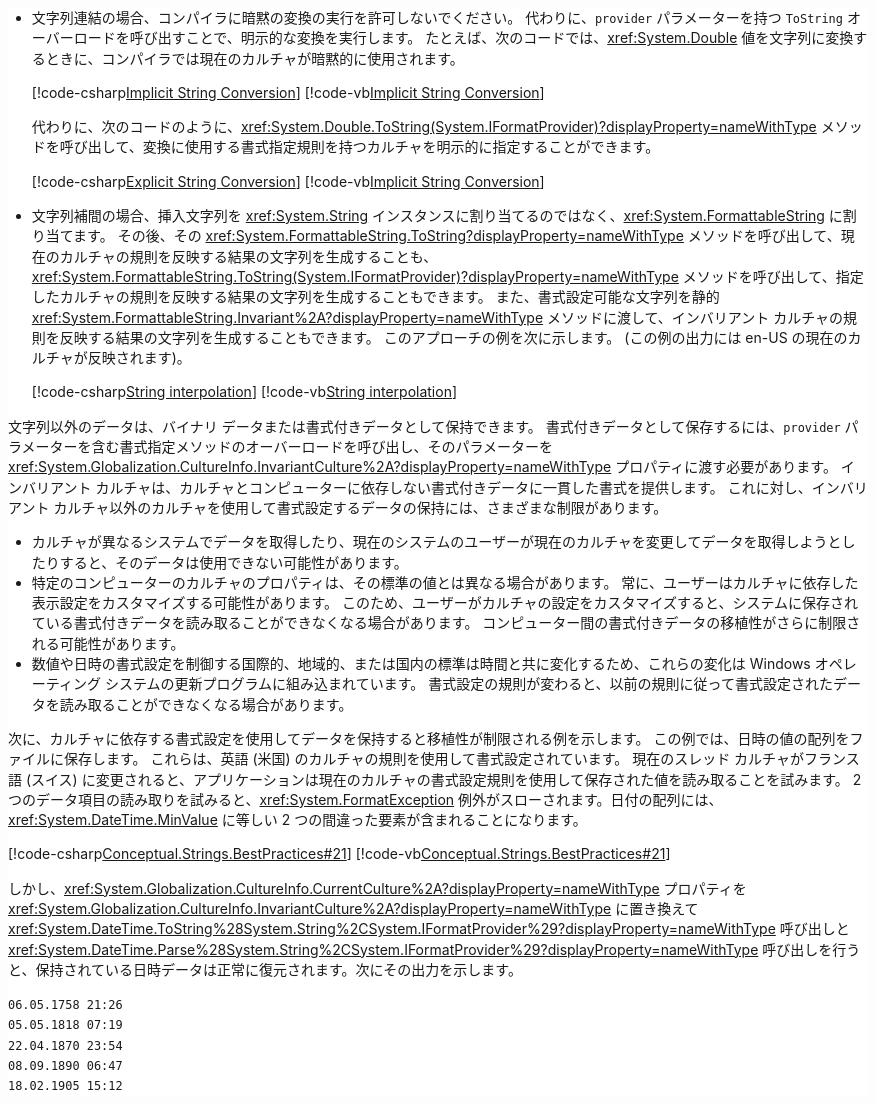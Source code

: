- 文字列連結の場合、コンパイラに暗黙の変換の実行を許可しないでください。 代わりに、`provider` パラメーターを持つ `ToString` オーバーロードを呼び出すことで、明示的な変換を実行します。 たとえば、次のコードでは、<xref:System.Double> 値を文字列に変換するときに、コンパイラでは現在のカルチャが暗黙的に使用されます。

  [!code-csharp[Implicit String Conversion](./snippets/best-practices-strings/csharp/tostring/Program.cs#1)]
  [!code-vb[Implicit String Conversion](./snippets/best-practices-strings/vb/tostring/Program.vb#1)]

  代わりに、次のコードのように、<xref:System.Double.ToString(System.IFormatProvider)?displayProperty=nameWithType> メソッドを呼び出して、変換に使用する書式指定規則を持つカルチャを明示的に指定することができます。

  [!code-csharp[Explicit String Conversion](./snippets/best-practices-strings/csharp/tostring/Program.cs#2)]
  [!code-vb[Implicit String Conversion](./snippets/best-practices-strings/vb/tostring/Program.vb#2)]

- 文字列補間の場合、挿入文字列を <xref:System.String> インスタンスに割り当てるのではなく、<xref:System.FormattableString> に割り当てます。 その後、その <xref:System.FormattableString.ToString?displayProperty=nameWithType> メソッドを呼び出して、現在のカルチャの規則を反映する結果の文字列を生成することも、<xref:System.FormattableString.ToString(System.IFormatProvider)?displayProperty=nameWithType> メソッドを呼び出して、指定したカルチャの規則を反映する結果の文字列を生成することもできます。 また、書式設定可能な文字列を静的 <xref:System.FormattableString.Invariant%2A?displayProperty=nameWithType> メソッドに渡して、インバリアント カルチャの規則を反映する結果の文字列を生成することもできます。 このアプローチの例を次に示します。 (この例の出力には en-US の現在のカルチャが反映されます)。

  [!code-csharp[String interpolation](./snippets/best-practices-strings/csharp/formattable/Program.cs)]
  [!code-vb[String interpolation](./snippets/best-practices-strings/vb/formattable/Program.vb)]

文字列以外のデータは、バイナリ データまたは書式付きデータとして保持できます。 書式付きデータとして保存するには、`provider` パラメーターを含む書式指定メソッドのオーバーロードを呼び出し、そのパラメーターを <xref:System.Globalization.CultureInfo.InvariantCulture%2A?displayProperty=nameWithType> プロパティに渡す必要があります。 インバリアント カルチャは、カルチャとコンピューターに依存しない書式付きデータに一貫した書式を提供します。 これに対し、インバリアント カルチャ以外のカルチャを使用して書式設定するデータの保持には、さまざまな制限があります。

- カルチャが異なるシステムでデータを取得したり、現在のシステムのユーザーが現在のカルチャを変更してデータを取得しようとしたりすると、そのデータは使用できない可能性があります。
- 特定のコンピューターのカルチャのプロパティは、その標準の値とは異なる場合があります。 常に、ユーザーはカルチャに依存した表示設定をカスタマイズする可能性があります。 このため、ユーザーがカルチャの設定をカスタマイズすると、システムに保存されている書式付きデータを読み取ることができなくなる場合があります。 コンピューター間の書式付きデータの移植性がさらに制限される可能性があります。
- 数値や日時の書式設定を制御する国際的、地域的、または国内の標準は時間と共に変化するため、これらの変化は Windows オペレーティング システムの更新プログラムに組み込まれています。 書式設定の規則が変わると、以前の規則に従って書式設定されたデータを読み取ることができなくなる場合があります。

次に、カルチャに依存する書式設定を使用してデータを保持すると移植性が制限される例を示します。 この例では、日時の値の配列をファイルに保存します。 これらは、英語 (米国) のカルチャの規則を使用して書式設定されています。 現在のスレッド カルチャがフランス語 (スイス) に変更されると、アプリケーションは現在のカルチャの書式設定規則を使用して保存された値を読み取ることを試みます。 2 つのデータ項目の読み取りを試みると、<xref:System.FormatException> 例外がスローされます。日付の配列には、<xref:System.DateTime.MinValue> に等しい 2 つの間違った要素が含まれることになります。

[!code-csharp[Conceptual.Strings.BestPractices#21](~/samples/snippets/csharp/VS_Snippets_CLR/conceptual.strings.bestpractices/cs/persistence.cs#21)]
[!code-vb[Conceptual.Strings.BestPractices#21](~/samples/snippets/visualbasic/VS_Snippets_CLR/conceptual.strings.bestpractices/vb/persistence.vb#21)]

しかし、<xref:System.Globalization.CultureInfo.CurrentCulture%2A?displayProperty=nameWithType> プロパティを <xref:System.Globalization.CultureInfo.InvariantCulture%2A?displayProperty=nameWithType> に置き換えて <xref:System.DateTime.ToString%28System.String%2CSystem.IFormatProvider%29?displayProperty=nameWithType> 呼び出しと <xref:System.DateTime.Parse%28System.String%2CSystem.IFormatProvider%29?displayProperty=nameWithType> 呼び出しを行うと、保持されている日時データは正常に復元されます。次にその出力を示します。

```console
06.05.1758 21:26
05.05.1818 07:19
22.04.1870 23:54
08.09.1890 06:47
18.02.1905 15:12
```
